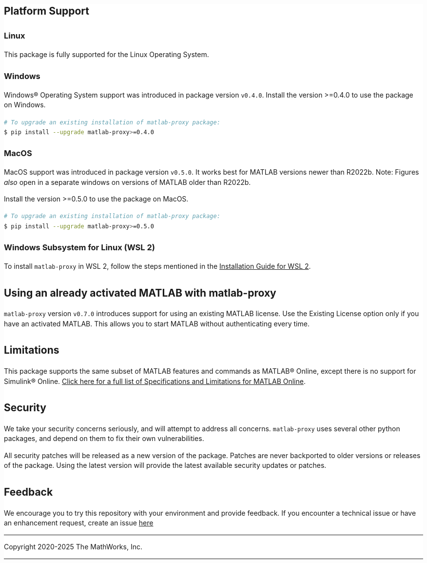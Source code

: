 ## Platform Support

### Linux
This package is fully supported for the Linux Operating System.

### Windows

Windows® Operating System support was introduced in package version `v0.4.0`.
Install the version >=0.4.0 to use the package on Windows.
```bash
# To upgrade an existing installation of matlab-proxy package:
$ pip install --upgrade matlab-proxy>=0.4.0
```

### MacOS

MacOS support was introduced in package version `v0.5.0`. 
It works best for MATLAB versions newer than R2022b.
Note: Figures *also* open in a separate windows on versions of MATLAB older than R2022b.

Install the version >=0.5.0 to use the package on MacOS.

```bash
# To upgrade an existing installation of matlab-proxy package:
$ pip install --upgrade matlab-proxy>=0.5.0
```

### Windows Subsystem for Linux (WSL 2)

To install `matlab-proxy` in WSL 2, follow the steps mentioned in the [Installation Guide for WSL 2](./install_guides/wsl2/README.md).

## Using an already activated MATLAB with matlab-proxy
`matlab-proxy` version `v0.7.0` introduces support for using an existing MATLAB license. Use the Existing License option only if you have an activated MATLAB. This allows you to start MATLAB without authenticating every time.

## Limitations
This package supports the same subset of MATLAB features and commands as MATLAB® Online, except there is no support for Simulink® Online.
[Click here for a full list of Specifications and Limitations for MATLAB Online](https://www.mathworks.com/products/matlab-online/limitations.html). 

## Security
We take your security concerns seriously, and will attempt to address all concerns.
`matlab-proxy` uses several other python packages, and depend on them to fix their own vulnerabilities.

All security patches will be released as a new version of the package.
Patches are never backported to older versions or releases of the package.
Using the latest version will provide the latest available security updates or patches.

## Feedback

We encourage you to try this repository with your environment and provide feedback. 
If you encounter a technical issue or have an enhancement request, create an issue [here](https://github.com/mathworks/matlab-proxy/issues)

---

Copyright 2020-2025 The MathWorks, Inc.

---
